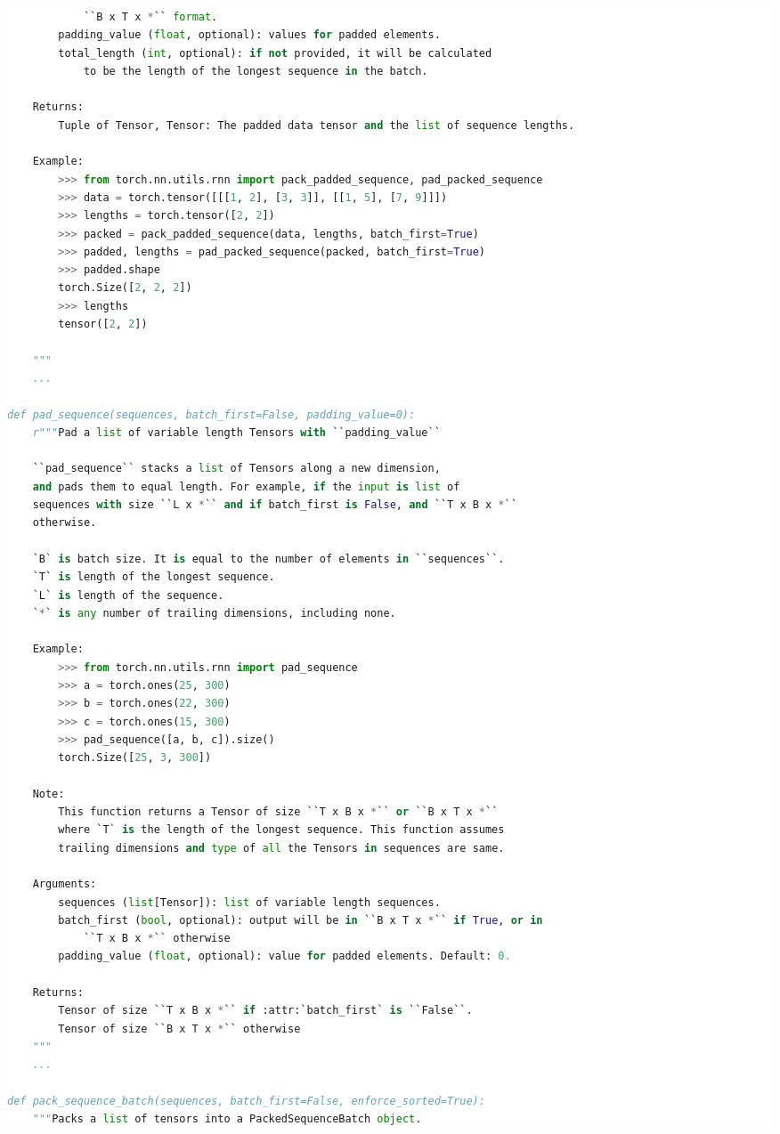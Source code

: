 ```python
            ``B x T x *`` format.
        padding_value (float, optional): values for padded elements.
        total_length (int, optional): if not provided, it will be calculated
            to be the length of the longest sequence in the batch.

    Returns:
        Tuple of Tensor, Tensor: The padded data tensor and the list of sequence lengths.

    Example:
        >>> from torch.nn.utils.rnn import pack_padded_sequence, pad_packed_sequence
        >>> data = torch.tensor([[[1, 2], [3, 3]], [[1, 5], [7, 9]]])
        >>> lengths = torch.tensor([2, 2])
        >>> packed = pack_padded_sequence(data, lengths, batch_first=True)
        >>> padded, lengths = pad_packed_sequence(packed, batch_first=True)
        >>> padded.shape
        torch.Size([2, 2, 2])
        >>> lengths
        tensor([2, 2])

    """
    ...

def pad_sequence(sequences, batch_first=False, padding_value=0):
    r"""Pad a list of variable length Tensors with ``padding_value``

    ``pad_sequence`` stacks a list of Tensors along a new dimension,
    and pads them to equal length. For example, if the input is list of
    sequences with size ``L x *`` and if batch_first is False, and ``T x B x *``
    otherwise.

    `B` is batch size. It is equal to the number of elements in ``sequences``.
    `T` is length of the longest sequence.
    `L` is length of the sequence.
    `*` is any number of trailing dimensions, including none.

    Example:
        >>> from torch.nn.utils.rnn import pad_sequence
        >>> a = torch.ones(25, 300)
        >>> b = torch.ones(22, 300)
        >>> c = torch.ones(15, 300)
        >>> pad_sequence([a, b, c]).size()
        torch.Size([25, 3, 300])

    Note:
        This function returns a Tensor of size ``T x B x *`` or ``B x T x *``
        where `T` is the length of the longest sequence. This function assumes
        trailing dimensions and type of all the Tensors in sequences are same.

    Arguments:
        sequences (list[Tensor]): list of variable length sequences.
        batch_first (bool, optional): output will be in ``B x T x *`` if True, or in
            ``T x B x *`` otherwise
        padding_value (float, optional): value for padded elements. Default: 0.

    Returns:
        Tensor of size ``T x B x *`` if :attr:`batch_first` is ``False``.
        Tensor of size ``B x T x *`` otherwise
    """
    ...

def pack_sequence_batch(sequences, batch_first=False, enforce_sorted=True):
    """Packs a list of tensors into a PackedSequenceBatch object.

```